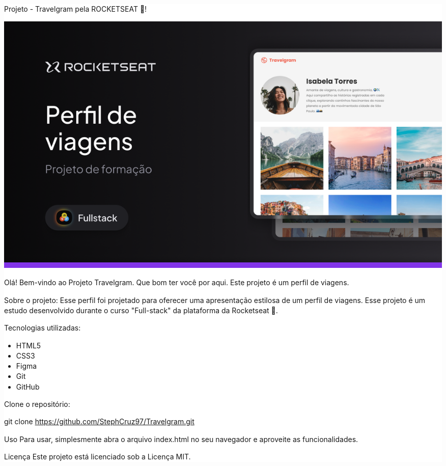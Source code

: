 Projeto - Travelgram pela ROCKETSEAT 🚀! <br/>

<p align="center">
<img src="./assets/imagens/Thumbnail.png" alt="Projeto Travelgram" width="100%">
</p>
Olá! Bem-vindo ao Projeto Travelgram. Que bom ter você por aqui. Este projeto é um perfil de viagens.

Sobre o projeto:
Esse perfil foi projetado para oferecer uma apresentação estilosa de um perfil de viagens.
Esse projeto é um estudo desenvolvido durante o curso "Full-stack" da plataforma da Rocketseat 🚀.

Tecnologias utilizadas:
<ul>
<li>HTML5</li>
<li>CSS3</li>
<li>Figma</li>
<li>Git</li>
<li>GitHub</li>
</ul>

Clone o repositório:

git clone https://github.com/StephCruz97/Travelgram.git

Uso
Para usar, simplesmente abra o arquivo index.html no seu navegador e aproveite as funcionalidades.


Licença
Este projeto está licenciado sob a Licença MIT.